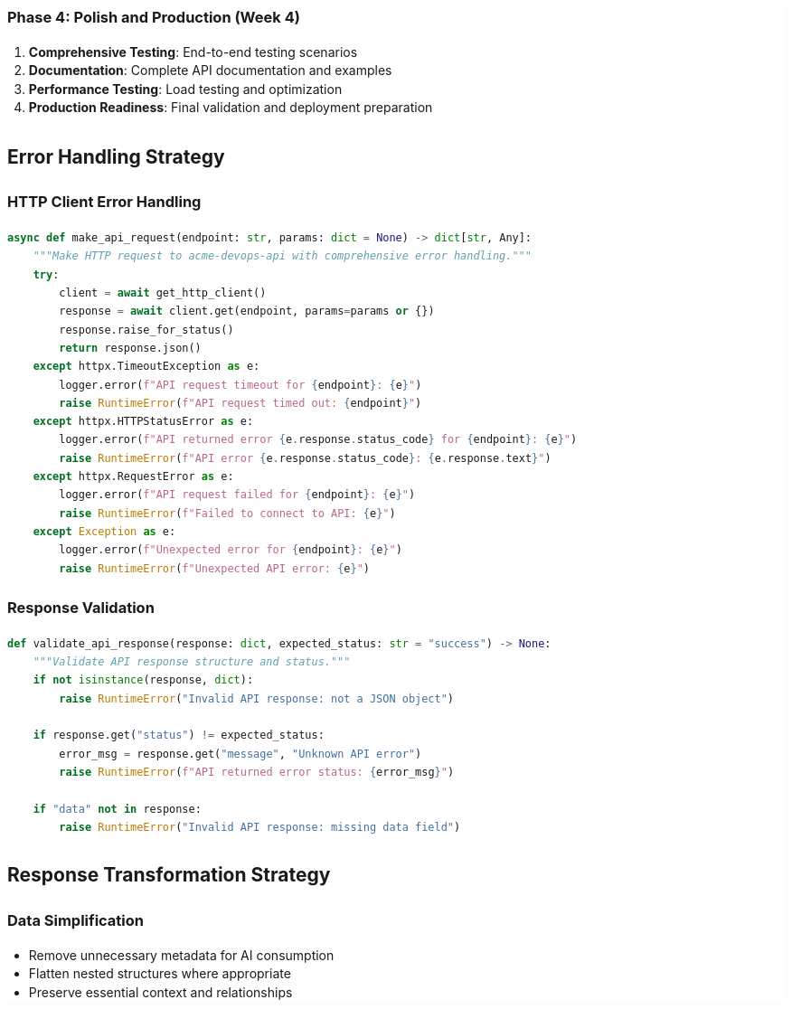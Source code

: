 ### Phase 4: Polish and Production (Week 4)
1. **Comprehensive Testing**: End-to-end testing scenarios
2. **Documentation**: Complete API documentation and examples
3. **Performance Testing**: Load testing and optimization
4. **Production Readiness**: Final validation and deployment preparation

## Error Handling Strategy

### HTTP Client Error Handling
```python
async def make_api_request(endpoint: str, params: dict = None) -> dict[str, Any]:
    """Make HTTP request to acme-devops-api with comprehensive error handling."""
    try:
        client = await get_http_client()
        response = await client.get(endpoint, params=params or {})
        response.raise_for_status()
        return response.json()
    except httpx.TimeoutException as e:
        logger.error(f"API request timeout for {endpoint}: {e}")
        raise RuntimeError(f"API request timed out: {endpoint}")
    except httpx.HTTPStatusError as e:
        logger.error(f"API returned error {e.response.status_code} for {endpoint}: {e}")
        raise RuntimeError(f"API error {e.response.status_code}: {e.response.text}")
    except httpx.RequestError as e:
        logger.error(f"API request failed for {endpoint}: {e}")
        raise RuntimeError(f"Failed to connect to API: {e}")
    except Exception as e:
        logger.error(f"Unexpected error for {endpoint}: {e}")
        raise RuntimeError(f"Unexpected API error: {e}")
```

### Response Validation
```python
def validate_api_response(response: dict, expected_status: str = "success") -> None:
    """Validate API response structure and status."""
    if not isinstance(response, dict):
        raise RuntimeError("Invalid API response: not a JSON object")
    
    if response.get("status") != expected_status:
        error_msg = response.get("message", "Unknown API error")
        raise RuntimeError(f"API returned error status: {error_msg}")
    
    if "data" not in response:
        raise RuntimeError("Invalid API response: missing data field")
```

## Response Transformation Strategy

### Data Simplification
- Remove unnecessary metadata for AI consumption
- Flatten nested structures where appropriate
- Preserve essential context and relationships
